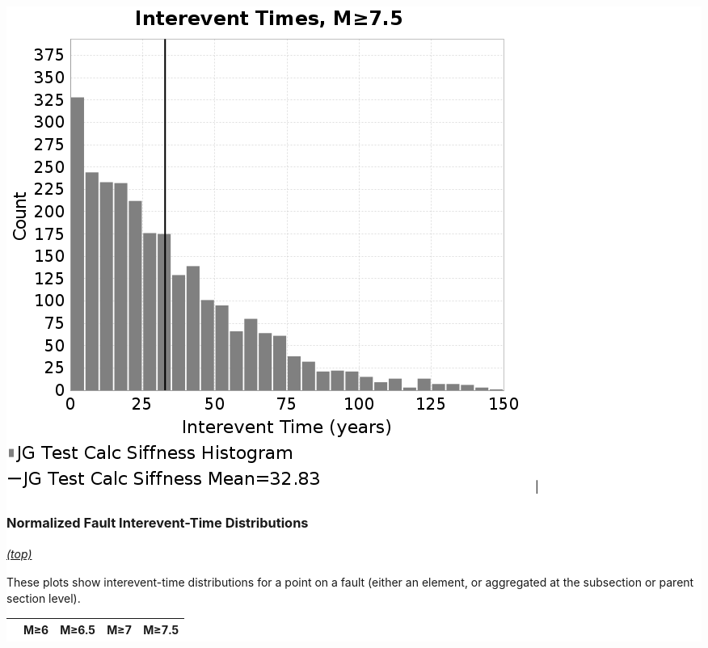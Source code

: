 ![Interevent Times](resources/interevent_times_m7.5.png) |
### Normalized Fault Interevent-Time Distributions
*[(top)](#jg-test-calc-siffness)*

These plots show interevent-time distributions for a point on a fault (either an element,  or aggregated at the subsection or parent section level).

|  | **M≥6** | **M≥6.5** | **M≥7** | **M≥7.5** |
|-----|-----|-----|-----|-----|